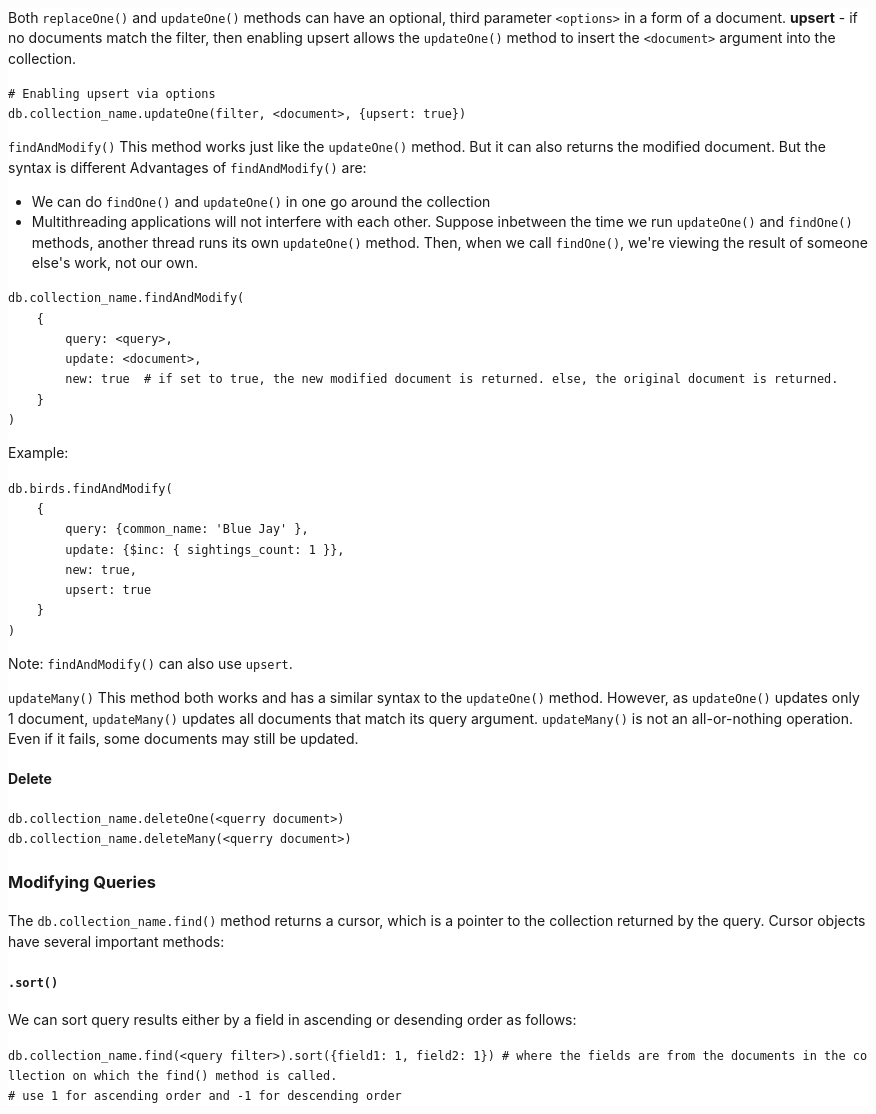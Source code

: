 Both `replaceOne()` and `updateOne()` methods can have an optional, third parameter `<options>` in a form of a document. 
**upsert** - if no documents match the filter, then enabling upsert allows the `updateOne()` method to insert the `<document>` argument into the collection.
```
# Enabling upsert via options
db.collection_name.updateOne(filter, <document>, {upsert: true})
```

`findAndModify()`
This method works just like the `updateOne()` method. But it can also returns the modified document. But the syntax is different
Advantages of `findAndModify()` are:
- We can do `findOne()` and `updateOne()` in one go around the collection
- Multithreading applications will not interfere with each other. Suppose inbetween the time we run `updateOne()` and `findOne()` methods, another thread runs its own `updateOne()` method. Then, when we call `findOne()`, we're viewing the result of someone else's work, not our own.
```
db.collection_name.findAndModify(
	{
		query: <query>,
		update: <document>,
		new: true  # if set to true, the new modified document is returned. else, the original document is returned.
	}
)
```
Example:
```
db.birds.findAndModify(
	{ 
		query: {common_name: 'Blue Jay' },
		update: {$inc: { sightings_count: 1 }},
		new: true,
		upsert: true
	}
)
```
Note: `findAndModify()` can also use `upsert`.


`updateMany()`
This method both works and has a similar syntax to the `updateOne()` method. However, as `updateOne()` updates only 1 document, `updateMany()` updates all documents that match its query argument.
`updateMany()` is not an all-or-nothing operation. Even if it fails, some documents may still be updated.

#### Delete
```
db.collection_name.deleteOne(<querry document>)
db.collection_name.deleteMany(<querry document>)
```


### Modifying Queries
The `db.collection_name.find()` method returns a cursor, which is a pointer to the collection returned by the query. Cursor objects have several important methods:
#### `.sort()`
We can sort query results either by a field in ascending or desending order as follows:
```
db.collection_name.find(<query filter>).sort({field1: 1, field2: 1}) # where the fields are from the documents in the collection on which the find() method is called.
# use 1 for ascending order and -1 for descending order
```
